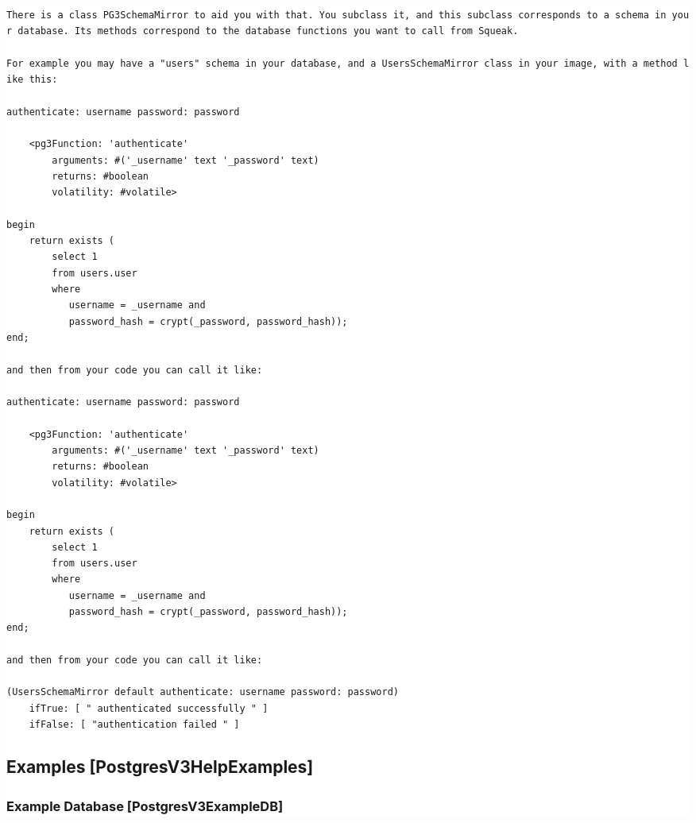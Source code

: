    There is a class PG3SchemaMirror to aid you with that. You subclass it, and this subclass corresponds to a schema in your database. Its methods correspond to the database functions you want to call from Squeak.
    
    For example you may have a "users" schema in your database, and a UsersSchemaMirror class in your image, with a method like this:
    
    authenticate: username password: password
    
        <pg3Function: 'authenticate'
            arguments: #('_username' text '_password' text)
            returns: #boolean
            volatility: #volatile>
    
    begin
        return exists (
            select 1
            from users.user
            where
               username = _username and
               password_hash = crypt(_password, password_hash));
    end;
    
    and then from your code you can call it like:
    
    authenticate: username password: password
    
        <pg3Function: 'authenticate'
            arguments: #('_username' text '_password' text)
            returns: #boolean
            volatility: #volatile>
    
    begin
        return exists (
            select 1
            from users.user
            where
               username = _username and
               password_hash = crypt(_password, password_hash));
    end;
    
    and then from your code you can call it like:
    
    (UsersSchemaMirror default authenticate: username password: password)
        ifTrue: [ " authenticated successfully " ]
        ifFalse: [ "authentication failed " ]


<a id="org0355dc5"></a>

## Examples [PostgresV3HelpExamples]


<a id="org20fd427"></a>

### Example Database [PostgresV3ExampleDB]

